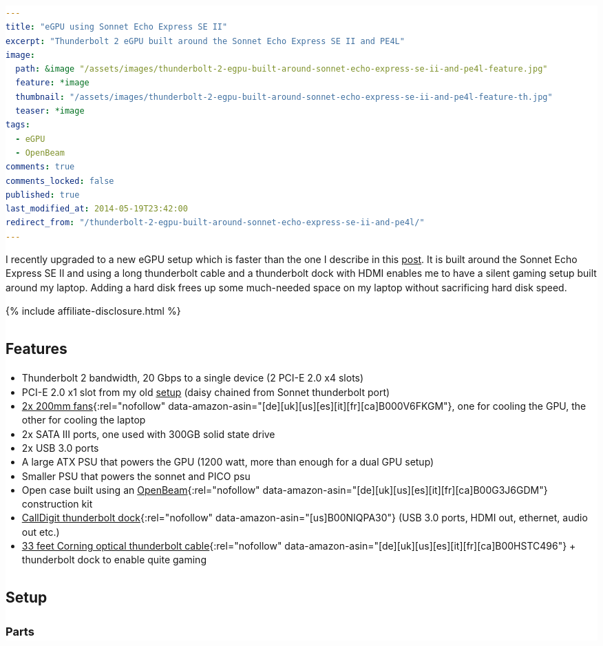 ```yaml
---
title: "eGPU using Sonnet Echo Express SE II"
excerpt: "Thunderbolt 2 eGPU built around the Sonnet Echo Express SE II and PE4L"
image:
  path: &image "/assets/images/thunderbolt-2-egpu-built-around-sonnet-echo-express-se-ii-and-pe4l-feature.jpg"
  feature: *image
  thumbnail: "/assets/images/thunderbolt-2-egpu-built-around-sonnet-echo-express-se-ii-and-pe4l-feature-th.jpg"
  teaser: *image
tags:
  - eGPU
  - OpenBeam
comments: true
comments_locked: false
published: true
last_modified_at: 2014-05-19T23:42:00
redirect_from: "/thunderbolt-2-egpu-built-around-sonnet-echo-express-se-ii-and-pe4l/"
---
```

I recently upgraded to a new eGPU setup which is faster than the one I describe in this [post](/projects/external-graphics-card-experiment-part-1). It is built around the Sonnet Echo Express SE II and using a long thunderbolt cable and a thunderbolt dock with HDMI enables me to have a silent gaming setup built around my laptop. Adding a hard disk frees up some much-needed space on my laptop without sacrificing hard disk speed.

{% include affiliate-disclosure.html %}

## Features

* Thunderbolt 2 bandwidth, 20 Gbps to a single device (2 PCI-E 2.0 x4 slots)
* PCI-E 2.0 x1 slot from my old [setup](/projects/external-graphics-card-experiment-part-1) (daisy chained from Sonnet thunderbolt port)
* [2x 200mm fans](https://www.amazon.com/dp/B000V6FKGM/?tag=oddoneout0a-20){:rel="nofollow" data-amazon-asin="[de][uk][us][es][it][fr][ca]B000V6FKGM"}, one for cooling the GPU, the other for cooling the laptop
* 2x SATA III ports, one used with 300GB solid state drive
* 2x USB 3.0 ports
* A large ATX PSU that powers the GPU (1200 watt, more than enough for a dual GPU setup)
* Smaller PSU that powers the sonnet and PICO psu
* Open case built using an [OpenBeam](https://www.amazon.com/dp/B00G3J6GDM/?tag=oddoneout0a-20){:rel="nofollow" data-amazon-asin="[de][uk][us][es][it][fr][ca]B00G3J6GDM"} construction kit
* [CallDigit thunderbolt dock](https://www.amazon.com/dp/B00NIQPA30/?tag=oddoneout0a-20){:rel="nofollow" data-amazon-asin="[us]B00NIQPA30"} (USB 3.0 ports, HDMI out, ethernet, audio out etc.)
* [33 feet Corning optical thunderbolt cable](https://www.amazon.com/dp/B00HSTC496/?tag=oddoneout0a-20){:rel="nofollow" data-amazon-asin="[de][uk][us][es][it][fr][ca]B00HSTC496"} + thunderbolt dock to enable quite gaming

## Setup
### Parts
